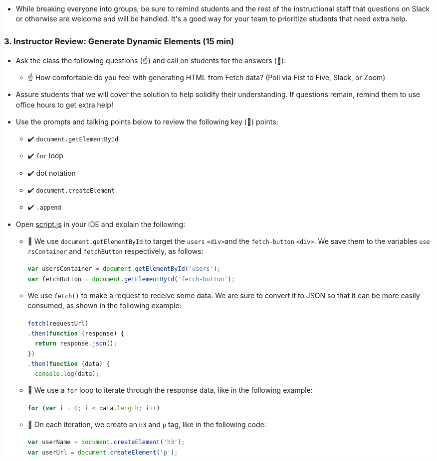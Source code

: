 * While breaking everyone into groups, be sure to remind students and the rest of the instructional staff that questions on Slack or otherwise are welcome and will be handled. It's a good way for your team to prioritize students that need extra help.

### 3. Instructor Review: Generate Dynamic Elements (15 min)

* Ask the class the following questions (☝️) and call on students for the answers (🙋):

  * ☝️ How comfortable do you feel with generating HTML from Fetch data? (Poll via Fist to Five, Slack, or Zoom)

* Assure students that we will cover the solution to help solidify their understanding. If questions remain, remind them to use office hours to get extra help!

* Use the prompts and talking points below to review the following key (🔑) points:

  * ✔️ `document.getElementById`

  * ✔️ `for` loop

  * ✔️ dot notation

  * ✔️ `document.createElement`

  * ✔️ `.append`

* Open [script.js](./Solved/assets/js/script.js) in your IDE and explain the following:

  * 🔑 We use `document.getElementById` to target the `users` `<div>`and the `fetch-button` `<div>`. We save them to the variables `usersContainer` and `fetchButton` respectively, as follows:

    ```js
    var usersContainer = document.getElementById('users');
    var fetchButton = document.getElementById('fetch-button');
    ```

  * We use `fetch()` to make a request to receive some data. We are sure to convert it to JSON so that it can be more easily consumed, as shown in the following example:

    ```js
    fetch(requestUrl)
    .then(function (response) {
      return response.json();
    })
    .then(function (data) {
      console.log(data);
    ```

  * 🔑 We use a `for` loop to iterate through the response data, like in the following example:

    ```js
    for (var i = 0; i < data.length; i++) 
    ```

  * 🔑 On each iteration, we create an `H3` and `p` tag, like in the following code:

    ```js
    var userName = document.createElement('h3');
    var userUrl = document.createElement('p');
    ```
